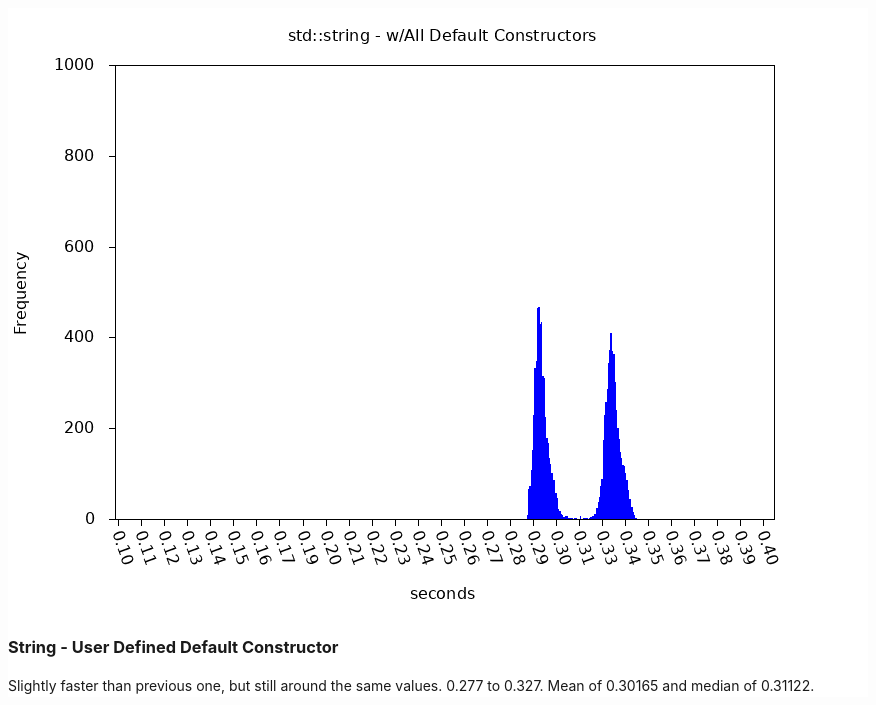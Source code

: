 ![string-all-default](/img/string-all-default.png)

### String - User Defined Default Constructor

Slightly faster than previous one, but still around the same values. 0.277 to 0.327. Mean of 0.30165 and median of 0.31122.

